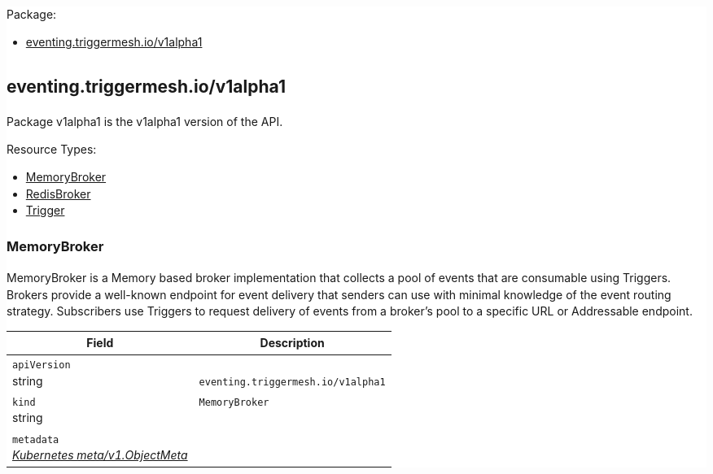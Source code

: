 <style>
.bs-sidebar {
display: none;
}
</style>
<p>Package:</p>
<ul>
<li>
<a href="#eventing.triggermesh.io%2fv1alpha1">eventing.triggermesh.io/v1alpha1</a>
</li>
</ul>
<h2 id="eventing.triggermesh.io/v1alpha1">eventing.triggermesh.io/v1alpha1</h2>
<p>
<p>Package v1alpha1 is the v1alpha1 version of the API.</p>
</p>
Resource Types:
<ul><li>
<a href="#eventing.triggermesh.io/v1alpha1.MemoryBroker">MemoryBroker</a>
</li><li>
<a href="#eventing.triggermesh.io/v1alpha1.RedisBroker">RedisBroker</a>
</li><li>
<a href="#eventing.triggermesh.io/v1alpha1.Trigger">Trigger</a>
</li></ul>
<h3 id="eventing.triggermesh.io/v1alpha1.MemoryBroker">MemoryBroker
</h3>
<p>
<p>MemoryBroker is a Memory based broker implementation that collects a pool of
events that are consumable using Triggers. Brokers provide a well-known endpoint
for event delivery that senders can use with minimal knowledge of the event
routing strategy. Subscribers use Triggers to request delivery of events from a
broker&rsquo;s pool to a specific URL or Addressable endpoint.</p>
</p>
<table>
<thead>
<tr>
<th>Field</th>
<th>Description</th>
</tr>
</thead>
<tbody>
<tr>
<td>
<code>apiVersion</code></br>
string</td>
<td>
<code>
eventing.triggermesh.io/v1alpha1
</code>
</td>
</tr>
<tr>
<td>
<code>kind</code></br>
string
</td>
<td><code>MemoryBroker</code></td>
</tr>
<tr>
<td>
<code>metadata</code></br>
<em>
<a href="https://kubernetes.io/docs/reference/generated/kubernetes-api/v1.18/#objectmeta-v1-meta">
Kubernetes meta/v1.ObjectMeta
</a>